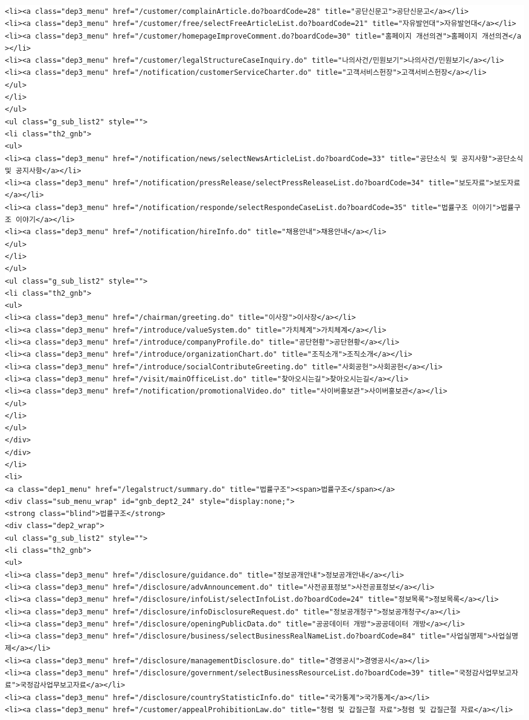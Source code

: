     <li><a class="dep3_menu" href="/customer/complainArticle.do?boardCode=28" title="공단신문고">공단신문고</a></li>
    <li><a class="dep3_menu" href="/customer/free/selectFreeArticleList.do?boardCode=21" title="자유발언대">자유발언대</a></li>
    <li><a class="dep3_menu" href="/customer/homepageImproveComment.do?boardCode=30" title="홈페이지 개선의견">홈페이지 개선의견</a></li>
    <li><a class="dep3_menu" href="/customer/legalStructureCaseInquiry.do" title="나의사건/민원보기">나의사건/민원보기</a></li>
    <li><a class="dep3_menu" href="/notification/customerServiceCharter.do" title="고객서비스헌장">고객서비스헌장</a></li>
    </ul>
    </li>
    </ul>
    <ul class="g_sub_list2" style="">
    <li class="th2_gnb">
    <ul>
    <li><a class="dep3_menu" href="/notification/news/selectNewsArticleList.do?boardCode=33" title="공단소식 및 공지사항">공단소식 및 공지사항</a></li>
    <li><a class="dep3_menu" href="/notification/pressRelease/selectPressReleaseList.do?boardCode=34" title="보도자료">보도자료</a></li>
    <li><a class="dep3_menu" href="/notification/responde/selectRespondeCaseList.do?boardCode=35" title="법률구조 이야기">법률구조 이야기</a></li>
    <li><a class="dep3_menu" href="/notification/hireInfo.do" title="채용안내">채용안내</a></li>
    </ul>
    </li>
    </ul>
    <ul class="g_sub_list2" style="">
    <li class="th2_gnb">
    <ul>
    <li><a class="dep3_menu" href="/chairman/greeting.do" title="이사장">이사장</a></li>
    <li><a class="dep3_menu" href="/introduce/valueSystem.do" title="가치체계">가치체계</a></li>
    <li><a class="dep3_menu" href="/introduce/companyProfile.do" title="공단현황">공단현황</a></li>
    <li><a class="dep3_menu" href="/introduce/organizationChart.do" title="조직소개">조직소개</a></li>
    <li><a class="dep3_menu" href="/introduce/socialContributeGreeting.do" title="사회공헌">사회공헌</a></li>
    <li><a class="dep3_menu" href="/visit/mainOfficeList.do" title="찾아오시는길">찾아오시는길</a></li>
    <li><a class="dep3_menu" href="/notification/promotionalVideo.do" title="사이버홍보관">사이버홍보관</a></li>
    </ul>
    </li>
    </ul>
    </div>
    </div>
    </li>
    <li>
    <a class="dep1_menu" href="/legalstruct/summary.do" title="법률구조"><span>법률구조</span></a>
    <div class="sub_menu_wrap" id="gnb_dept2_24" style="display:none;">
    <strong class="blind">법률구조</strong>
    <div class="dep2_wrap">
    <ul class="g_sub_list2" style="">
    <li class="th2_gnb">
    <ul>
    <li><a class="dep3_menu" href="/disclosure/guidance.do" title="정보공개안내">정보공개안내</a></li>
    <li><a class="dep3_menu" href="/disclosure/advAnnouncement.do" title="사전공표정보">사전공표정보</a></li>
    <li><a class="dep3_menu" href="/disclosure/infoList/selectInfoList.do?boardCode=24" title="정보목록">정보목록</a></li>
    <li><a class="dep3_menu" href="/disclosure/infoDisclosureRequest.do" title="정보공개청구">정보공개청구</a></li>
    <li><a class="dep3_menu" href="/disclosure/openingPublicData.do" title="공공데이터 개방">공공데이터 개방</a></li>
    <li><a class="dep3_menu" href="/disclosure/business/selectBusinessRealNameList.do?boardCode=84" title="사업실명제">사업실명제</a></li>
    <li><a class="dep3_menu" href="/disclosure/managementDisclosure.do" title="경영공시">경영공시</a></li>
    <li><a class="dep3_menu" href="/disclosure/government/selectBusinessResourceList.do?boardCode=39" title="국정감사업무보고자료">국정감사업무보고자료</a></li>
    <li><a class="dep3_menu" href="/disclosure/countryStatisticInfo.do" title="국가통계">국가통계</a></li>
    <li><a class="dep3_menu" href="/customer/appealProhibitionLaw.do" title="청렴 및 갑질근절 자료">청렴 및 갑질근절 자료</a></li>